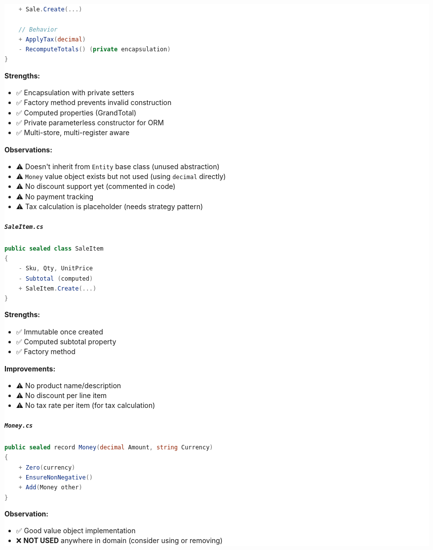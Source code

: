 ```csharp
    + Sale.Create(...)
    
    // Behavior
    + ApplyTax(decimal)
    - RecomputeTotals() (private encapsulation)
}
```

**Strengths:**
- ✅ Encapsulation with private setters
- ✅ Factory method prevents invalid construction
- ✅ Computed properties (GrandTotal)
- ✅ Private parameterless constructor for ORM
- ✅ Multi-store, multi-register aware

**Observations:**
- ⚠️ Doesn't inherit from `Entity` base class (unused abstraction)
- ⚠️ `Money` value object exists but not used (using `decimal` directly)
- ⚠️ No discount support yet (commented in code)
- ⚠️ No payment tracking
- ⚠️ Tax calculation is placeholder (needs strategy pattern)

##### `SaleItem.cs`
```csharp
public sealed class SaleItem
{
    - Sku, Qty, UnitPrice
    - Subtotal (computed)
    + SaleItem.Create(...)
}
```

**Strengths:**
- ✅ Immutable once created
- ✅ Computed subtotal property
- ✅ Factory method

**Improvements:**
- ⚠️ No product name/description
- ⚠️ No discount per line item
- ⚠️ No tax rate per item (for tax calculation)

##### `Money.cs`
```csharp
public sealed record Money(decimal Amount, string Currency)
{
    + Zero(currency)
    + EnsureNonNegative()
    + Add(Money other)
}
```

**Observation:**
- ✅ Good value object implementation
- ❌ **NOT USED** anywhere in domain (consider using or removing)

